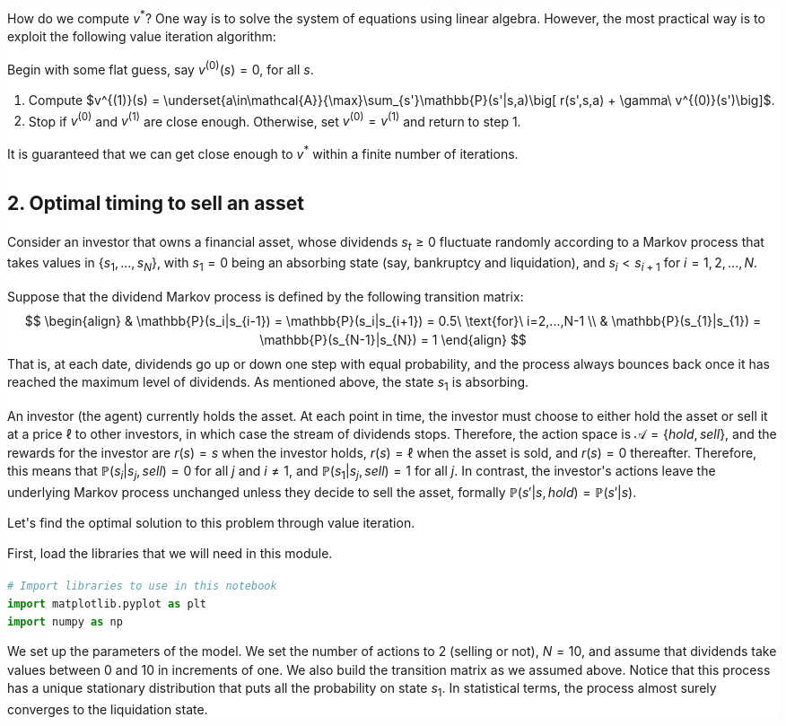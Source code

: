 How do we compute $v^*$? One way is to solve the system of equations using linear algebra. However, the most practical way is to exploit the following value iteration algorithm:

Begin with some flat guess, say $v^{(0)}(s)=0$, for all $s$.
1. Compute $v^{(1)}(s) = \underset{a\in\mathcal{A}}{\max}\sum_{s'}\mathbb{P}(s'|s,a)\big[  r(s',s,a) +  \gamma\ v^{(0)}(s')\big]$.
2. Stop if $v^{(0)}$ and $v^{(1)}$ are close enough. Otherwise, set $v^{(0)}=v^{(1)}$ and return to step 1.

It is guaranteed that we can get close enough to $v^*$ within a finite number of iterations.

## 2. Optimal timing to sell an asset

Consider an investor that owns a financial asset, whose dividends $s_t\geq 0$ fluctuate randomly according to a Markov process that takes values in $\{s_1,...,s_N\}$, with $s_1=0$ being an absorbing state (say, bankruptcy and liquidation), and $s_i<s_{i+1}$ for $i=1,2,...,N$.

Suppose that the dividend Markov process is defined by the following transition matrix:
$$
\begin{align}
& \mathbb{P}(s_i|s_{i-1}) = \mathbb{P}(s_i|s_{i+1}) = 0.5\ \text{for}\ i=2,...,N-1 \\
& \mathbb{P}(s_{1}|s_{1}) = \mathbb{P}(s_{N-1}|s_{N}) = 1
\end{align}
$$
That is, at each date, dividends go up or down one step with equal probability, and the process always bounces back once it has reached the maximum level of dividends. As mentioned above, the state $s_1$ is absorbing.

An investor (the agent) currently holds the asset. At each point in time, the investor must choose to either hold the asset or sell it at a price $\ell$ to other investors, in which case the stream of dividends stops. Therefore, the action space is $\mathcal{A}=\{hold,sell\}$, and the rewards for the investor are $r(s)=s$ when the investor holds, $r(s)=\ell$ when the asset is sold, and $r(s)=0$ thereafter. Therefore, this means that $\mathbb{P}(s_i|s_j,sell)=0$ for all $j$ and $i\neq 1$, and $\mathbb{P}(s_1|s_j,sell)=1$ for all $j$. In contrast, the investor's actions leave the underlying Markov process unchanged unless they decide to sell the asset, formally $\mathbb{P}(s'|s,hold)=\mathbb{P}(s'|s)$.

Let's find the optimal solution to this problem through value iteration.

First, load the libraries that we will need in this module.


```python
# Import libraries to use in this notebook
import matplotlib.pyplot as plt
import numpy as np
```

We set up the parameters of the model. We set the number of actions to 2 (selling or not), $N=10$, and assume that dividends take values between 0 and 10 in increments of one. We also build the transition matrix as we assumed above. Notice that this process has a unique stationary distribution that puts all the probability on state $s_1$. In statistical terms, the process almost surely converges to the liquidation state.<span style='color: transparent; font-size:1%'>All rights reserved WQU WorldQuant University QQQQ</span>

